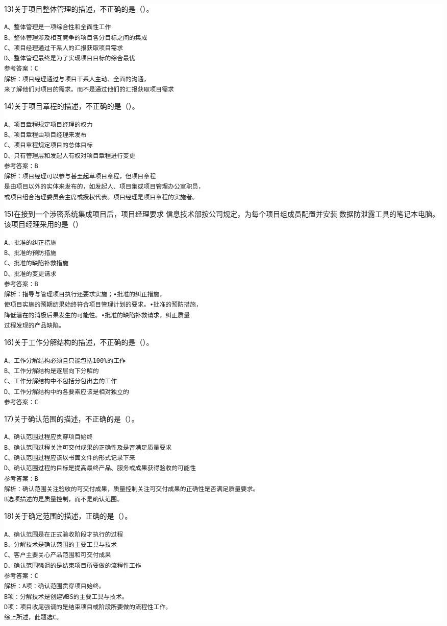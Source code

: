 13)关于项目整体管理的描述，不正确的是（）。
```aidl
A、整体管理是一项综合性和全面性工作
B、整体管理涉及相互竞争的项目各分目标之间的集成
C、项目经理通过干系人的汇报获取项目需求
D、整体管理最终是为了实现项目目标的综合最优
参考答案：C
解析：项目经理通过与项目干系人主动、全面的沟通，
来了解他们对项目的需求。而不是通过他们的汇报获取项目需求
```

14)关于项目章程的描述，不正确的是（）。
```aidl
A、项目章程规定项目经理的权力
B、项目章程由项目经理来发布
C、项目章程规定项目的总体目标
D、只有管理层和发起人有权对项目章程进行变更
参考答案：B
解析：项目经理可以参与甚至起草项目章程，但项目章程
是由项目以外的实体来发布的，如发起人、项目集或项目管理办公室职员，
或项目组合治理委员会主席或授权代表。项目经理是项目章程的实施者。
```

15)在接到一个涉密系统集成项目后，项目经理要求
信息技术部按公司规定，为每个项目组成员配置并安装
数据防泄露工具的笔记本电脑。该项目经理采用的是（）
```aidl
A、批准的纠正措施
B、批准的预防措施
C、批准的缺陷补救措施
D、批准的变更请求
参考答案：B
解析：指导与管理项目执行还要求实施；∙批准的纠正措施，
使项目实施的预期结果始终符合项目管理计划的要求。∙批准的预防措施，
降低潜在的消极后果发生的可能性。∙批准的缺陷补救请求，纠正质量
过程发现的产品缺陷。
```

16)关于工作分解结构的描述，不正确的是（）。
```aidl
A、工作分解结构必须且只能包括100%的工作
B、工作分解结构是逐层向下分解的
C、工作分解结构中不包括分包出去的工作
D、工作分解结构中的各要素应该是相对独立的
参考答案：C
```

17)关于确认范围的描述，不正确的是（）。
```aidl
A、确认范围过程应贯穿项目始终
B、确认范围过程关注可交付成果的正确性及是否满足质量要求
C、确认范围过程应该以书面文件的形式记录下来
D、确认范围过程的目标是提高最终产品、服务或成果获得验收的可能性
参考答案：B
解析：确认范围关注验收的可交付成果，质量控制关注可交付成果的正确性是否满足质量要求。
B选项描述的是质量控制，而不是确认范围。
```
18)关于确定范围的描述，正确的是（）。
```aidl
A、确认范围是在正式验收阶段才执行的过程
B、分解技术是确认范围的主要工具与技术
C、客户主要关心产品范围和可交付成果
D、确认范围强调的是结束项目所要做的流程性工作
参考答案：C
解析：A项：确认范围贯穿项目始终。
B项：分解技术是创建WBS的主要工具与技术。
D项：项目收尾强调的是结束项目或阶段所要做的流程性工作。
综上所述，此题选C。
```
